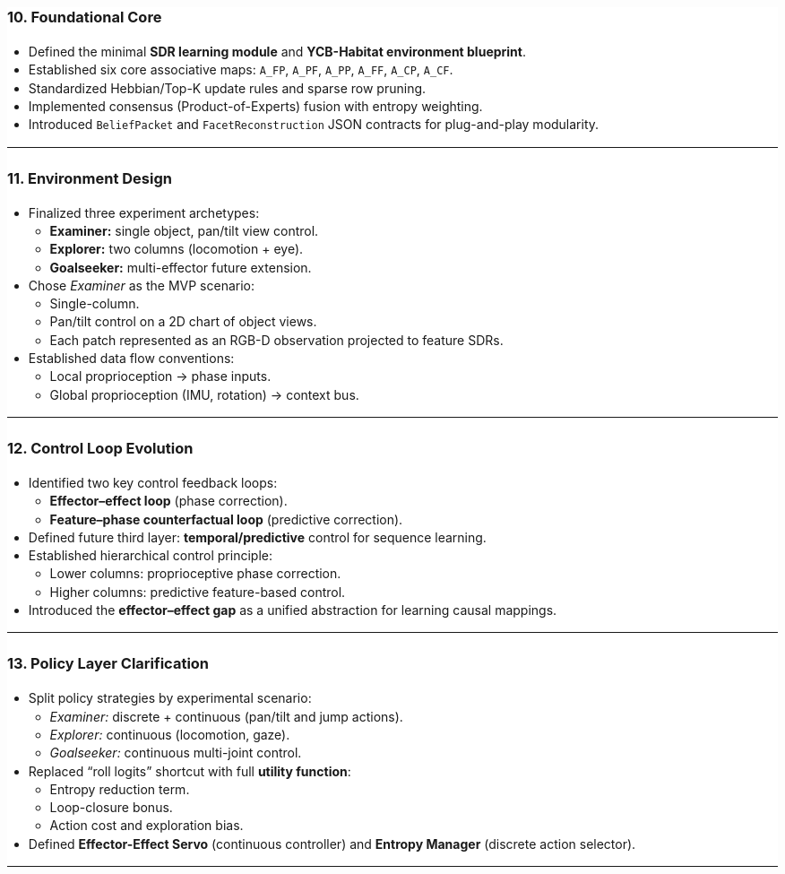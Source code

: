 
### 10. **Foundational Core**

* Defined the minimal **SDR learning module** and **YCB-Habitat environment blueprint**.
* Established six core associative maps: `A_FP`, `A_PF`, `A_PP`, `A_FF`, `A_CP`, `A_CF`.
* Standardized Hebbian/Top-K update rules and sparse row pruning.
* Implemented consensus (Product-of-Experts) fusion with entropy weighting.
* Introduced `BeliefPacket` and `FacetReconstruction` JSON contracts for plug-and-play modularity.

---

### 11. **Environment Design**

* Finalized three experiment archetypes:
  - **Examiner:** single object, pan/tilt view control.
  - **Explorer:** two columns (locomotion + eye).
  - **Goalseeker:** multi-effector future extension.
* Chose *Examiner* as the MVP scenario:
  - Single-column.
  - Pan/tilt control on a 2D chart of object views.
  - Each patch represented as an RGB-D observation projected to feature SDRs.
* Established data flow conventions:
  - Local proprioception → phase inputs.
  - Global proprioception (IMU, rotation) → context bus.

---

### 12. **Control Loop Evolution**

* Identified two key control feedback loops:
  - **Effector–effect loop** (phase correction).
  - **Feature–phase counterfactual loop** (predictive correction).
* Defined future third layer: **temporal/predictive** control for sequence learning.
* Established hierarchical control principle:
  - Lower columns: proprioceptive phase correction.
  - Higher columns: predictive feature-based control.
* Introduced the **effector–effect gap** as a unified abstraction for learning causal mappings.

---

### 13. **Policy Layer Clarification**

* Split policy strategies by experimental scenario:
  - *Examiner:* discrete + continuous (pan/tilt and jump actions).
  - *Explorer:* continuous (locomotion, gaze).
  - *Goalseeker:* continuous multi-joint control.
* Replaced “roll logits” shortcut with full **utility function**:
  - Entropy reduction term.
  - Loop-closure bonus.
  - Action cost and exploration bias.
* Defined **Effector-Effect Servo** (continuous controller) and **Entropy Manager** (discrete action selector).

---